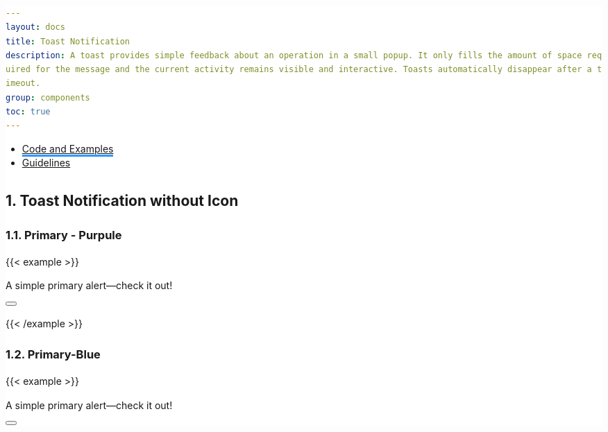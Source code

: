 ```yaml
---
layout: docs
title: Toast Notification
description: A toast provides simple feedback about an operation in a small popup. It only fills the amount of space required for the message and the current activity remains visible and interactive. Toasts automatically disappear after a timeout.
group: components
toc: true
---
```


<ul class="nav nav-tabs mb-3 primary-tab" id="primary-tabs" role="tablist">
  <li class="nav-item" role="presentation" style="margin-bottom:0;">
    <a class="nav-link active" style="border-bottom:3px solid #3399FF" href="../toasts/">Code and Examples</a>
  </li>
  </li>
  <li class="nav-item" role="presentation" style="margin-bottom:0;">
   <a class="nav-link" href="../toasts-anatomy/">Guidelines</a>
  </li>
</ul>

## 1. Toast Notification without Icon

<div class="grey-box p-0">

### 1.1. Primary - Purpule

{{< example >}}


<div class="toast ds-toast text-bg-purple border-0" role="alert" aria-live="assertive" aria-atomic="true">
  <div class="d-flex">
    <div class="toast-body">A simple primary alert—check it out!</div>
    <button type="button" class="btn-close me-2 m-auto" data-bs-dismiss="toast" aria-label="Close"></button>
  </div>
</div>

{{< /example >}}

### 1.2. Primary-Blue

{{< example >}}


<div class="toast ds-toast text-bg-blue border-0" role="alert" aria-live="assertive" aria-atomic="true">
  <div class="d-flex">
    <div class="toast-body">A simple primary alert—check it out!</div>
    <button type="button" class="btn-close me-2 m-auto" data-bs-dismiss="toast" aria-label="Close"></button>
  </div>
</div>
